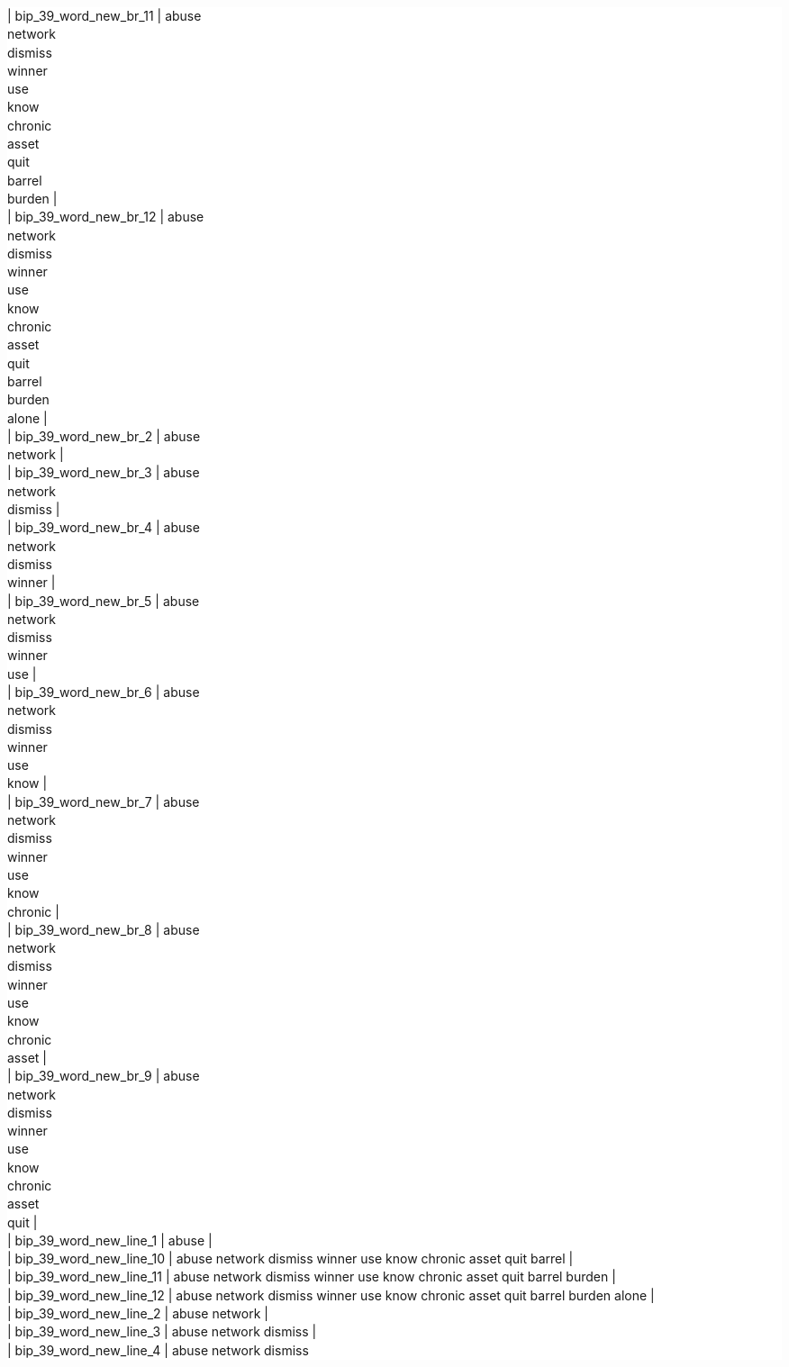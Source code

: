 | bip_39_word_new_br_11 | abuse<br>network<br>dismiss<br>winner<br>use<br>know<br>chronic<br>asset<br>quit<br>barrel<br>burden |  
| bip_39_word_new_br_12 | abuse<br>network<br>dismiss<br>winner<br>use<br>know<br>chronic<br>asset<br>quit<br>barrel<br>burden<br>alone |  
| bip_39_word_new_br_2 | abuse<br>network |  
| bip_39_word_new_br_3 | abuse<br>network<br>dismiss |  
| bip_39_word_new_br_4 | abuse<br>network<br>dismiss<br>winner |  
| bip_39_word_new_br_5 | abuse<br>network<br>dismiss<br>winner<br>use |  
| bip_39_word_new_br_6 | abuse<br>network<br>dismiss<br>winner<br>use<br>know |  
| bip_39_word_new_br_7 | abuse<br>network<br>dismiss<br>winner<br>use<br>know<br>chronic |  
| bip_39_word_new_br_8 | abuse<br>network<br>dismiss<br>winner<br>use<br>know<br>chronic<br>asset |  
| bip_39_word_new_br_9 | abuse<br>network<br>dismiss<br>winner<br>use<br>know<br>chronic<br>asset<br>quit |  
| bip_39_word_new_line_1 | abuse |  
| bip_39_word_new_line_10 | abuse
network
dismiss
winner
use
know
chronic
asset
quit
barrel |  
| bip_39_word_new_line_11 | abuse
network
dismiss
winner
use
know
chronic
asset
quit
barrel
burden |  
| bip_39_word_new_line_12 | abuse
network
dismiss
winner
use
know
chronic
asset
quit
barrel
burden
alone |  
| bip_39_word_new_line_2 | abuse
network |  
| bip_39_word_new_line_3 | abuse
network
dismiss |  
| bip_39_word_new_line_4 | abuse
network
dismiss